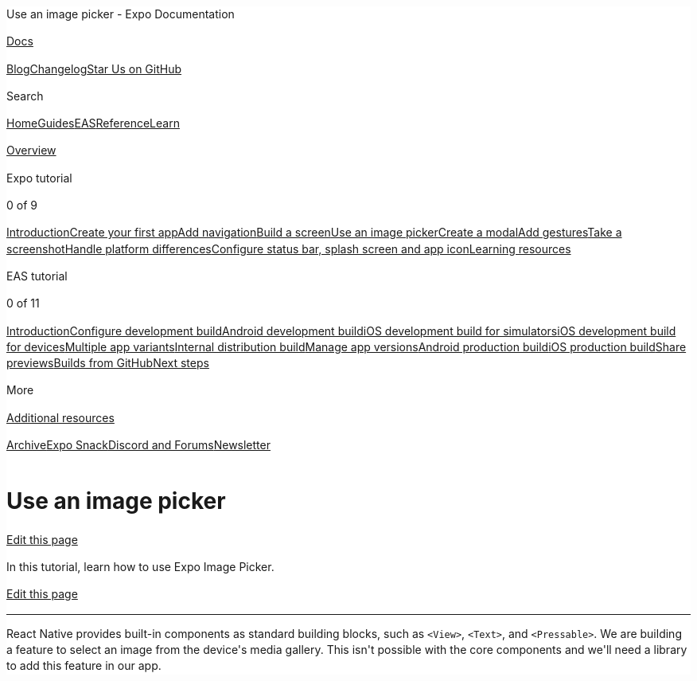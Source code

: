 Use an image picker - Expo Documentation

[Docs](/)

[Blog](https://expo.dev/blog)[Changelog](https://expo.dev/changelog)[Star Us on GitHub](https://github.com/expo/expo)

Search

[Home](/)[Guides](/guides/overview)[EAS](/eas)[Reference](/versions/latest)[Learn](/tutorial/overview)

[Overview](/tutorial/overview)

Expo tutorial

0 of 9

[Introduction](/tutorial/introduction)[Create your first app](/tutorial/create-your-first-app)[Add navigation](/tutorial/add-navigation)[Build a screen](/tutorial/build-a-screen)[Use an image picker](/tutorial/image-picker)[Create a modal](/tutorial/create-a-modal)[Add gestures](/tutorial/gestures)[Take a screenshot](/tutorial/screenshot)[Handle platform differences](/tutorial/platform-differences)[Configure status bar, splash screen and app icon](/tutorial/configuration)[Learning resources](/tutorial/follow-up)

EAS tutorial

0 of 11

[Introduction](/tutorial/eas/introduction)[Configure development build](/tutorial/eas/configure-development-build)[Android development build](/tutorial/eas/android-development-build)[iOS development build for simulators](/tutorial/eas/ios-development-build-for-simulators)[iOS development build for devices](/tutorial/eas/ios-development-build-for-devices)[Multiple app variants](/tutorial/eas/multiple-app-variants)[Internal distribution build](/tutorial/eas/internal-distribution-builds)[Manage app versions](/tutorial/eas/manage-app-versions)[Android production build](/tutorial/eas/android-production-build)[iOS production build](/tutorial/eas/ios-production-build)[Share previews](/tutorial/eas/team-development)[Builds from GitHub](/tutorial/eas/using-github)[Next steps](/tutorial/eas/next-steps)

More

[Additional resources](/additional-resources)

[Archive](/archive)[Expo Snack](https://snack.expo.dev)[Discord and Forums](https://chat.expo.dev)[Newsletter](https://expo.dev/mailing-list/signup)

Use an image picker
===================

[Edit this page](https://github.com/expo/expo/edit/main/docs/pages/tutorial/image-picker.mdx)

In this tutorial, learn how to use Expo Image Picker.

[Edit this page](https://github.com/expo/expo/edit/main/docs/pages/tutorial/image-picker.mdx)

---

React Native provides built-in components as standard building blocks, such as `<View>`, `<Text>`, and `<Pressable>`. We are building a feature to select an image from the device's media gallery. This isn't possible with the core components and we'll need a library to add this feature in our app.
